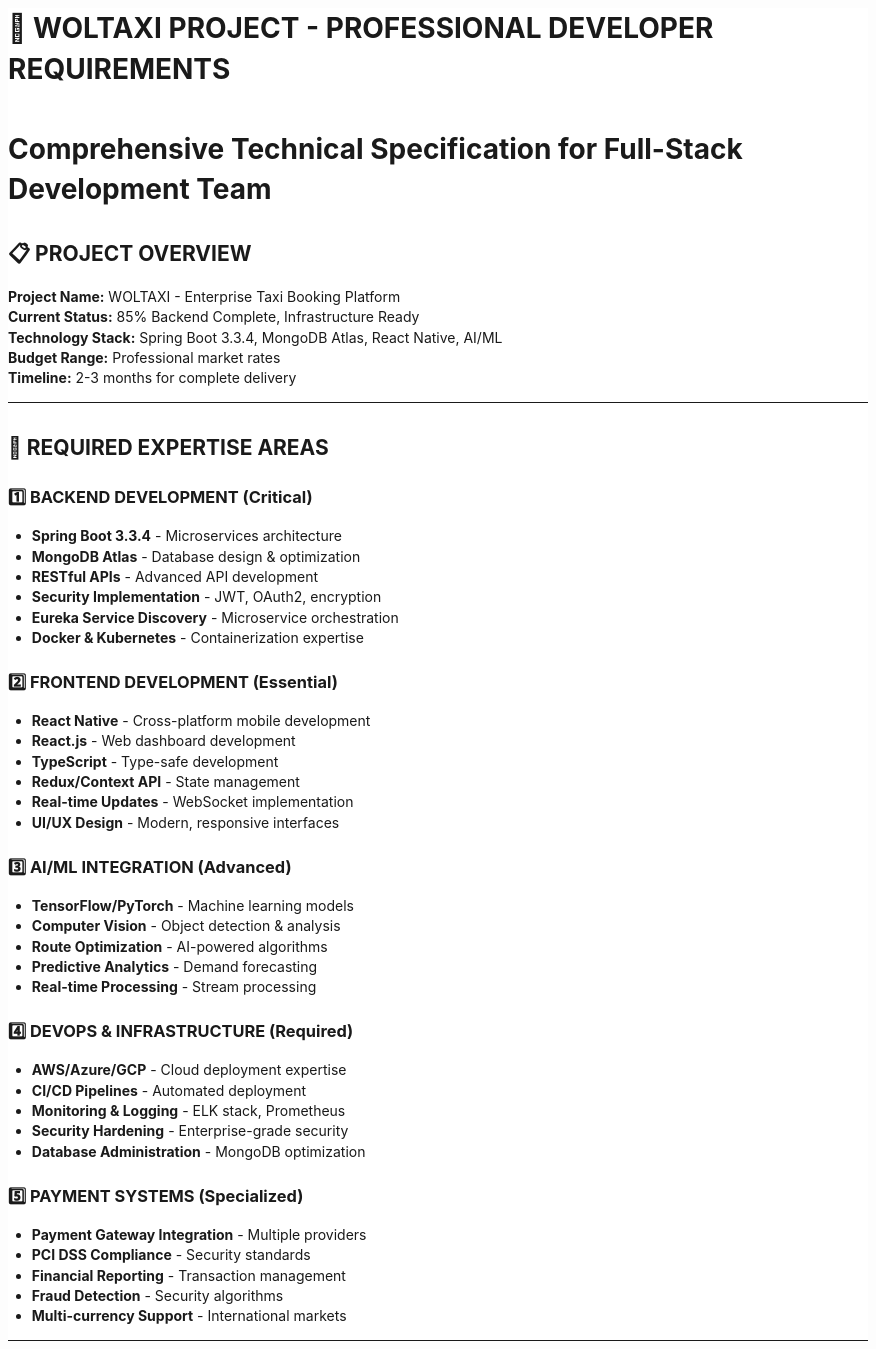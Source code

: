 # 🚀 WOLTAXI PROJECT - PROFESSIONAL DEVELOPER REQUIREMENTS
# Comprehensive Technical Specification for Full-Stack Development Team

## 📋 **PROJECT OVERVIEW**
**Project Name:** WOLTAXI - Enterprise Taxi Booking Platform  
**Current Status:** 85% Backend Complete, Infrastructure Ready  
**Technology Stack:** Spring Boot 3.3.4, MongoDB Atlas, React Native, AI/ML  
**Budget Range:** Professional market rates  
**Timeline:** 2-3 months for complete delivery  

---

## 🎯 **REQUIRED EXPERTISE AREAS**

### **1️⃣ BACKEND DEVELOPMENT (Critical)**
- **Spring Boot 3.3.4** - Microservices architecture
- **MongoDB Atlas** - Database design & optimization  
- **RESTful APIs** - Advanced API development
- **Security Implementation** - JWT, OAuth2, encryption
- **Eureka Service Discovery** - Microservice orchestration
- **Docker & Kubernetes** - Containerization expertise

### **2️⃣ FRONTEND DEVELOPMENT (Essential)**
- **React Native** - Cross-platform mobile development
- **React.js** - Web dashboard development
- **TypeScript** - Type-safe development
- **Redux/Context API** - State management
- **Real-time Updates** - WebSocket implementation
- **UI/UX Design** - Modern, responsive interfaces

### **3️⃣ AI/ML INTEGRATION (Advanced)**
- **TensorFlow/PyTorch** - Machine learning models
- **Computer Vision** - Object detection & analysis
- **Route Optimization** - AI-powered algorithms
- **Predictive Analytics** - Demand forecasting
- **Real-time Processing** - Stream processing

### **4️⃣ DEVOPS & INFRASTRUCTURE (Required)**
- **AWS/Azure/GCP** - Cloud deployment expertise
- **CI/CD Pipelines** - Automated deployment
- **Monitoring & Logging** - ELK stack, Prometheus
- **Security Hardening** - Enterprise-grade security
- **Database Administration** - MongoDB optimization

### **5️⃣ PAYMENT SYSTEMS (Specialized)**
- **Payment Gateway Integration** - Multiple providers
- **PCI DSS Compliance** - Security standards
- **Financial Reporting** - Transaction management
- **Fraud Detection** - Security algorithms
- **Multi-currency Support** - International markets

---